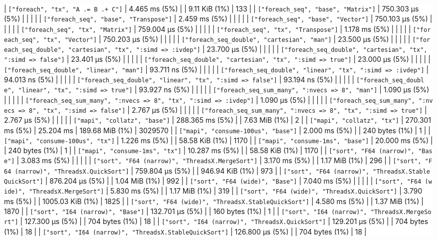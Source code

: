 | `["foreach", "tx", "A .= B .+ C"]`                                 |   4.465 ms (5%) |           |    9.11 KiB (1%) |         133 |
| `["foreach_seq", "base", "Matrix"]`                                | 750.303 μs (5%) |           |                  |             |
| `["foreach_seq", "base", "Transpose"]`                             |   2.459 ms (5%) |           |                  |             |
| `["foreach_seq", "base", "Vector"]`                                | 750.103 μs (5%) |           |                  |             |
| `["foreach_seq", "tx", "Matrix"]`                                  | 759.004 μs (5%) |           |                  |             |
| `["foreach_seq", "tx", "Transpose"]`                               |   1.178 ms (5%) |           |                  |             |
| `["foreach_seq", "tx", "Vector"]`                                  | 750.203 μs (5%) |           |                  |             |
| `["foreach_seq_double", "cartesian", "man"]`                       |  23.500 μs (5%) |           |                  |             |
| `["foreach_seq_double", "cartesian", "tx", ":simd => :ivdep"]`     |  23.700 μs (5%) |           |                  |             |
| `["foreach_seq_double", "cartesian", "tx", ":simd => false"]`      |  23.401 μs (5%) |           |                  |             |
| `["foreach_seq_double", "cartesian", "tx", ":simd => true"]`       |  23.000 μs (5%) |           |                  |             |
| `["foreach_seq_double", "linear", "man"]`                          |  93.711 ns (5%) |           |                  |             |
| `["foreach_seq_double", "linear", "tx", ":simd => :ivdep"]`        |  94.013 ns (5%) |           |                  |             |
| `["foreach_seq_double", "linear", "tx", ":simd => false"]`         |  93.194 ns (5%) |           |                  |             |
| `["foreach_seq_double", "linear", "tx", ":simd => true"]`          |  93.927 ns (5%) |           |                  |             |
| `["foreach_seq_sum_many", ":nvecs => 8", "man"]`                   |   1.090 μs (5%) |           |                  |             |
| `["foreach_seq_sum_many", ":nvecs => 8", "tx", ":simd => :ivdep"]` |   1.090 μs (5%) |           |                  |             |
| `["foreach_seq_sum_many", ":nvecs => 8", "tx", ":simd => false"]`  |   2.767 μs (5%) |           |                  |             |
| `["foreach_seq_sum_many", ":nvecs => 8", "tx", ":simd => true"]`   |   2.767 μs (5%) |           |                  |             |
| `["mapi", "collatz", "base"]`                                      | 288.365 ms (5%) |           |    7.63 MiB (1%) |           2 |
| `["mapi", "collatz", "tx"]`                                        | 270.301 ms (5%) | 25.204 ms |  189.68 MiB (1%) |     3029570 |
| `["mapi", "consume-100us", "base"]`                                |   2.000 ms (5%) |           |   240 bytes (1%) |           1 |
| `["mapi", "consume-100us", "tx"]`                                  |   1.226 ms (5%) |           |   58.58 KiB (1%) |        1170 |
| `["mapi", "consume-1ms", "base"]`                                  |  20.000 ms (5%) |           |   240 bytes (1%) |           1 |
| `["mapi", "consume-1ms", "tx"]`                                    |  10.287 ms (5%) |           |   58.58 KiB (1%) |        1170 |
| `["sort", "F64 (narrow)", "Base"]`                                 |   3.083 ms (5%) |           |                  |             |
| `["sort", "F64 (narrow)", "ThreadsX.MergeSort"]`                   |   3.170 ms (5%) |           |    1.17 MiB (1%) |         296 |
| `["sort", "F64 (narrow)", "ThreadsX.QuickSort"]`                   | 759.804 μs (5%) |           |  946.94 KiB (1%) |         973 |
| `["sort", "F64 (narrow)", "ThreadsX.StableQuickSort"]`             | 876.204 μs (5%) |           |    1.04 MiB (1%) |         992 |
| `["sort", "F64 (wide)", "Base"]`                                   |   7.040 ms (5%) |           |                  |             |
| `["sort", "F64 (wide)", "ThreadsX.MergeSort"]`                     |   5.830 ms (5%) |           |    1.17 MiB (1%) |         319 |
| `["sort", "F64 (wide)", "ThreadsX.QuickSort"]`                     |   3.790 ms (5%) |           | 1005.03 KiB (1%) |        1825 |
| `["sort", "F64 (wide)", "ThreadsX.StableQuickSort"]`               |   4.580 ms (5%) |           |    1.37 MiB (1%) |        1870 |
| `["sort", "I64 (narrow)", "Base"]`                                 | 132.701 μs (5%) |           |   160 bytes (1%) |           1 |
| `["sort", "I64 (narrow)", "ThreadsX.MergeSort"]`                   | 127.300 μs (5%) |           |   704 bytes (1%) |          18 |
| `["sort", "I64 (narrow)", "ThreadsX.QuickSort"]`                   | 129.201 μs (5%) |           |   704 bytes (1%) |          18 |
| `["sort", "I64 (narrow)", "ThreadsX.StableQuickSort"]`             | 126.800 μs (5%) |           |   704 bytes (1%) |          18 |